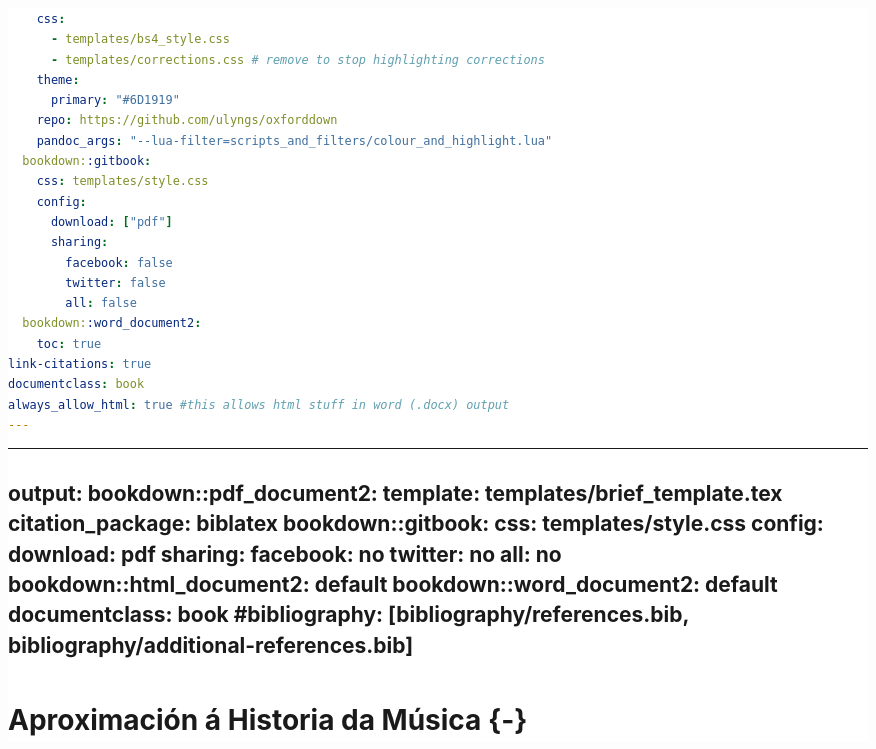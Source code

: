 ```yaml
    css: 
      - templates/bs4_style.css
      - templates/corrections.css # remove to stop highlighting corrections
    theme:
      primary: "#6D1919"
    repo: https://github.com/ulyngs/oxforddown
    pandoc_args: "--lua-filter=scripts_and_filters/colour_and_highlight.lua"
  bookdown::gitbook:
    css: templates/style.css
    config:
      download: ["pdf"]
      sharing:
        facebook: false
        twitter: false
        all: false
  bookdown::word_document2:
    toc: true   
link-citations: true
documentclass: book
always_allow_html: true #this allows html stuff in word (.docx) output
---
```














---
output:
  bookdown::pdf_document2:
    template: templates/brief_template.tex
    citation_package: biblatex
  bookdown::gitbook:
    css: templates/style.css
    config:
      download: pdf
      sharing:
        facebook: no
        twitter: no
        all: no
  bookdown::html_document2: default
  bookdown::word_document2: default
documentclass: book
#bibliography: [bibliography/references.bib, bibliography/additional-references.bib]
---

# Aproximación á Historia da Música {-}


[^cita:Lorca-musica]: Para García Lorca (1977) a música tiña un carácter difícilmente explicable, máis se non coñecemos os seus elementos internos.
[^cita:arte-estatica]:  As artes estáticas como a pintura, precisan dun lugar determinado, un espazo, que permite ao espectador contemplalas o tempo que queira e captalas dun golpe coa mirada. Segundo a clasificación tradicional das belas artes, son artes estáticas ou do espazo: a pintura, a escultura e arquitectura por exemplo. Como artes dinámicas, consideramos: a poesía, danza, música e o cine por exemplo.
[^cita:memoria-auditiva]: Para que a música exista, debe desenvolverse no tempo e, permitir así que o oínte a poida apreciar. A "memoria auditiva" xoga aquí un papel importante, pois o oínte non poderá apreciar ben a música, se non retén na memoria algúns dos seus compoñentes como poden ser, a melodía, o ritmo ou timbre.
[^cita:arte-viva]: A música renace con cada interpretación, e está constantemente nun proceso de reactivación. O resultado, depende tanto dos intérpretes coma do público e por iso, podemos definir a música de dous xeitos: coma obxecto autónomo (produto) e coma proceso (actividade).  
[^cita:liberdade:creadora]: Dunha mesma obra podemos escoitar diferentes versións, de igual calidade ou non, cada unha delas con un "toque" persoal de cada intérprete ou agrupación.
[^cita:definiónhistoria]: Consulta da [RAE](https://dle.rae.es/historia#otras), ofrece varias posibles definicións de Historia.
[^cita:exclusion_muller]: As mulleres foron silenciadas e discriminadas musicalmente ao longo da historia; nunca foi aceptada dentro do canon do s. XIX.
[^cita:exclusion_compo]:  Ao longo dos diferentes períodos da historia da música, moitos compositores e obras foron discriminados e censurados. Nalgúns casos por seren demasiado conservadores ou demasiado avanzados para o seu tempo; noutros, por tomar camiños musicais que ninguén seguiu (polo menos nese momento) moi lonxe da marca do canon.
[^cita:nacionalismos]: A idea do nacional ou nacionalista tamén influíu na creación do canon. O feito de que as universidades máis importantes de finais do século XIX e principios do XX fosen as de Alemaña e que a escola historiográfica alemá dominase un período decisivo na historiografía musical, explica a abundancia de compositores xermanos no canon.
[^ref:lopez-cobas-musica]: López Cobas, L.: *Historia da Música*, Ed. Conservatorio Profesional de Música de Ourense, (Setembro, 2019)
[^ref:Callejo(2017)]: Callejo, F.: *Historia de la Música*, Conservatorio Profesional de Música Francisco Guerreo (2017).
[^ref:RAE(2020)]: *Definición de historia*, RAE consultado en <https://www.rae.es> , (Setembro, 2020).
[^ref:Wikipedia(Música)]: Definición de [música](https://es.wikipedia.org/wiki/M%C3%BAsica#Definici%C3%B3n) consultada na wikipedia.
[^ref:RAG(2020)]: *Definición de historia*, RAG consultado en <https://academia.gal/diccionario> , (Setembro 2020)
[^ref:gutierrez-macho]: Gutiérrez Machó, L. M. (2013). La música como lenguaje y medio de comunicación. Ecos del lejano oriente en la vanguardia musical orientalismo y japonismo musical. Entreculturas. Revista de tradución e comunicación intercultural, 5, 15–36.
[^ref:josefa-moreno]: Moreno, J. L. (2003). Psicología de la música y emoción musical. Educatio s. XXI, 20–21, 213.
[^cita:almuédano]: [...] o muecín ou almuédano ("gritador") era o musulmán que realizaba tradicionalmente a chamada á oración (_salat_) mediante a voz. Na actualidade, o almuédano foi substituído con frecuencia por un megáfono.  
[^test-footnote]: This is a random test.
[^bib-formats]: The bibliography can be in other formats as well, including EndNote (**.enl**) and RIS (**.ris**), see [rmarkdown.rstudio.com/authoring_bibliographies_and_citations](https://rmarkdown.rstudio.com/authoring_bibliographies_and_citations.html).
